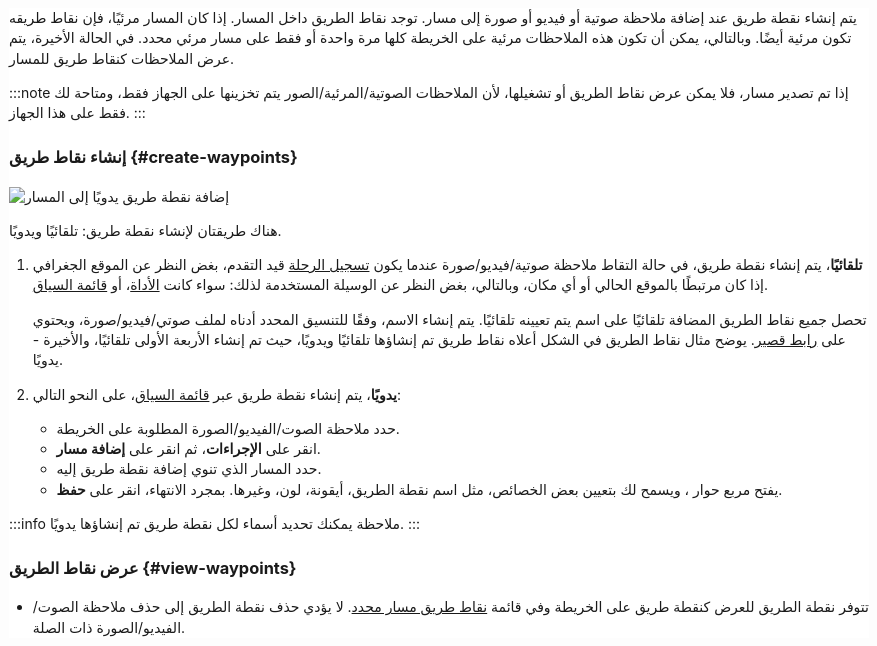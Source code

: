 </TabItem>

</Tabs>

يتم إنشاء نقطة طريق عند إضافة ملاحظة صوتية أو فيديو أو صورة إلى مسار. توجد نقاط الطريق داخل المسار. إذا كان المسار مرئيًا، فإن نقاط طريقه تكون مرئية أيضًا. وبالتالي، يمكن أن تكون هذه الملاحظات مرئية على الخريطة كلها مرة واحدة أو فقط على مسار مرئي محدد. في الحالة الأخيرة، يتم عرض الملاحظات كنقاط طريق للمسار.

:::note
إذا تم تصدير مسار، فلا يمكن عرض نقاط الطريق أو تشغيلها، لأن الملاحظات الصوتية/المرئية/الصور يتم تخزينها على الجهاز فقط، ومتاحة لك فقط على هذا الجهاز.
:::


### إنشاء نقاط طريق {#create-waypoints}

<Tabs groupId="operating-systems" queryString="current-os">

<TabItem value="android" label="Android">

![إضافة نقطة طريق يدويًا إلى المسار](@site/static/img/plugins/audio-video-notes/waypoint_manually_created.png)

</TabItem>

</Tabs>

هناك طريقتان لإنشاء نقطة طريق: تلقائيًا ويدويًا.

1. **تلقائيًا**، يتم إنشاء نقطة طريق، في حالة التقاط ملاحظة صوتية/فيديو/صورة عندما يكون [تسجيل الرحلة](../plugins/trip-recording) قيد التقدم، بغض النظر عن الموقع الجغرافي إذا كان مرتبطًا بالموقع الحالي أو أي مكان، وبالتالي، بغض النظر عن الوسيلة المستخدمة لذلك: سواء كانت [الأداة](../widgets/info-widgets#-audio-video-notes-widget-android)، أو [قائمة السياق](../map/map-context-menu#-audiovideo-note-android).

    تحصل جميع نقاط الطريق المضافة تلقائيًا على اسم يتم تعيينه تلقائيًا. يتم إنشاء الاسم، وفقًا للتنسيق المحدد أدناه لملف صوتي/فيديو/صورة، ويحتوي على [رابط قصير](https://wiki.openstreetmap.org/wiki/Shortlink). يوضح مثال نقاط الطريق في الشكل أعلاه نقاط طريق تم إنشاؤها تلقائيًا ويدويًا، حيث تم إنشاء الأربعة الأولى تلقائيًا، والأخيرة - يدويًا.

2. **يدويًا**، يتم إنشاء نقطة طريق عبر [قائمة السياق](../map/map-context-menu#-audiovideo-note-android)، على النحو التالي:

    - حدد ملاحظة الصوت/الفيديو/الصورة المطلوبة على الخريطة.
    - انقر على **الإجراءات**، ثم انقر على **إضافة مسار**.
    - حدد المسار الذي تنوي إضافة نقطة طريق إليه.
    - يفتح مربع حوار *<Translate android="true" ids="quick_action_add_gpx"/>*، ويسمح لك بتعيين بعض الخصائص، مثل اسم نقطة الطريق، أيقونة، لون، وغيرها. بمجرد الانتهاء، انقر على **حفظ**.

:::info ملاحظة
يمكنك تحديد أسماء لكل نقطة طريق تم إنشاؤها يدويًا.
:::


### عرض نقاط الطريق {#view-waypoints}

- تتوفر نقطة الطريق للعرض كنقطة طريق على الخريطة وفي قائمة [نقاط طريق مسار محدد](../map/tracks/track-context-menu.md#points--waypoints). لا يؤدي حذف نقطة الطريق إلى حذف ملاحظة الصوت/الفيديو/الصورة ذات الصلة.
